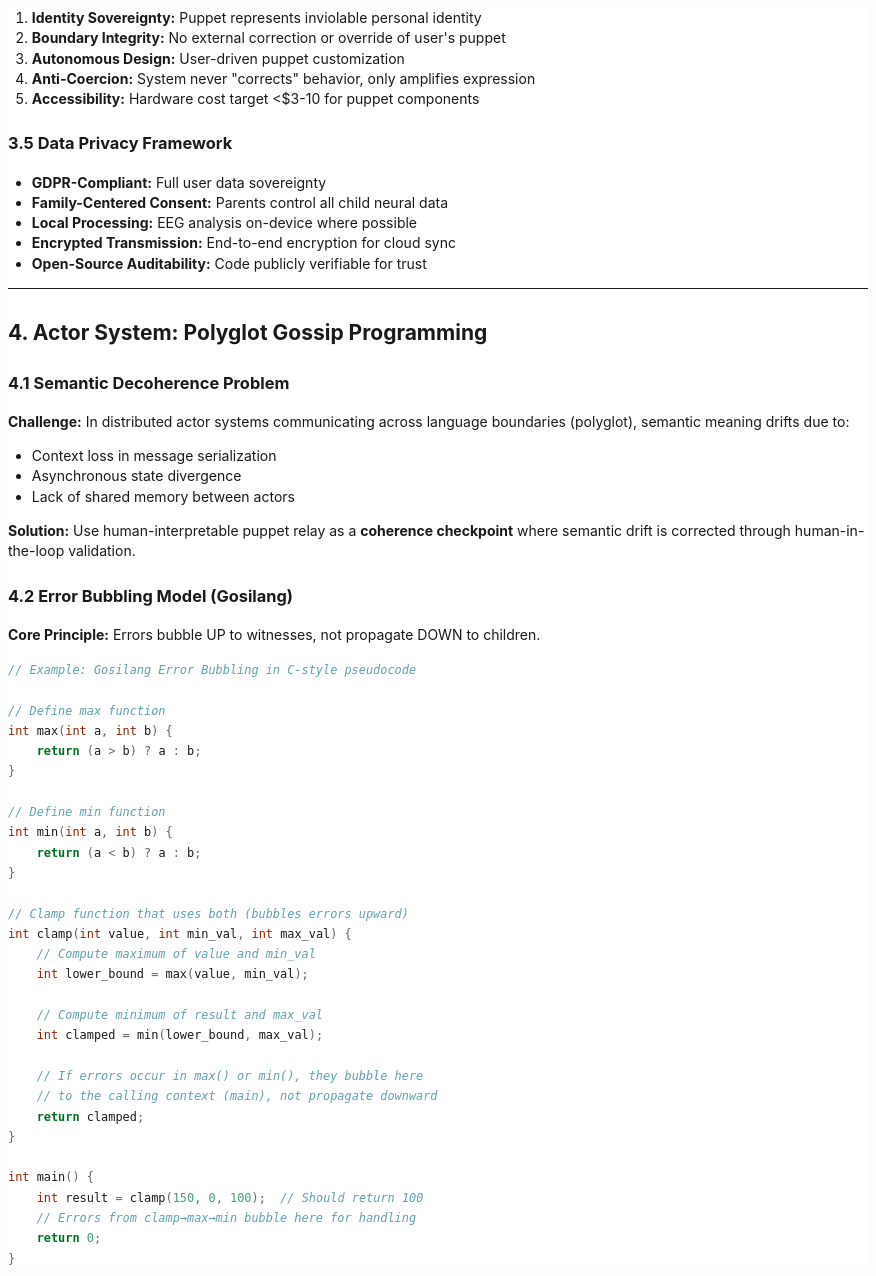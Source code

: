 1. **Identity Sovereignty:** Puppet represents inviolable personal identity
2. **Boundary Integrity:** No external correction or override of user's puppet
3. **Autonomous Design:** User-driven puppet customization
4. **Anti-Coercion:** System never "corrects" behavior, only amplifies expression
5. **Accessibility:** Hardware cost target <$3-10 for puppet components

### 3.5 Data Privacy Framework

- **GDPR-Compliant:** Full user data sovereignty
- **Family-Centered Consent:** Parents control all child neural data
- **Local Processing:** EEG analysis on-device where possible
- **Encrypted Transmission:** End-to-end encryption for cloud sync
- **Open-Source Auditability:** Code publicly verifiable for trust

---

## 4. Actor System: Polyglot Gossip Programming

### 4.1 Semantic Decoherence Problem

**Challenge:** In distributed actor systems communicating across language boundaries (polyglot), semantic meaning drifts due to:
- Context loss in message serialization
- Asynchronous state divergence
- Lack of shared memory between actors

**Solution:** Use human-interpretable puppet relay as a **coherence checkpoint** where semantic drift is corrected through human-in-the-loop validation.

### 4.2 Error Bubbling Model (Gosilang)

**Core Principle:** Errors bubble UP to witnesses, not propagate DOWN to children.

```c
// Example: Gosilang Error Bubbling in C-style pseudocode

// Define max function
int max(int a, int b) {
    return (a > b) ? a : b;
}

// Define min function  
int min(int a, int b) {
    return (a < b) ? a : b;
}

// Clamp function that uses both (bubbles errors upward)
int clamp(int value, int min_val, int max_val) {
    // Compute maximum of value and min_val
    int lower_bound = max(value, min_val);
    
    // Compute minimum of result and max_val
    int clamped = min(lower_bound, max_val);
    
    // If errors occur in max() or min(), they bubble here
    // to the calling context (main), not propagate downward
    return clamped;
}

int main() {
    int result = clamp(150, 0, 100);  // Should return 100
    // Errors from clamp→max→min bubble here for handling
    return 0;
}
```